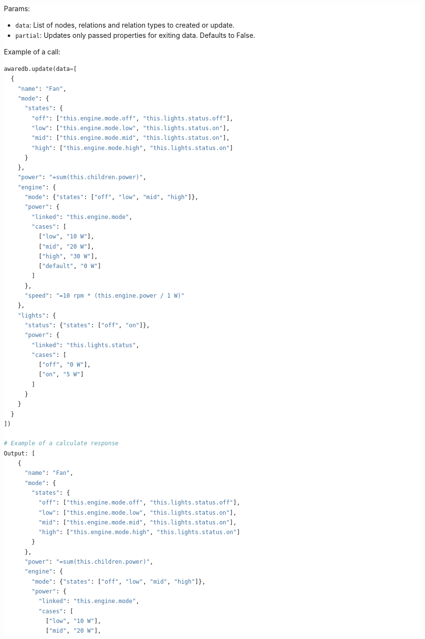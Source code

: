 Params:
* `data`: List of nodes, relations and relation types to created or update.
* `partial`: Updates only passed properties for exiting data. Defaults to False.

Example of a call:

```python
awaredb.update(data=[
  {
    "name": "Fan",
    "mode": {
      "states": {
        "off": ["this.engine.mode.off", "this.lights.status.off"],
        "low": ["this.engine.mode.low", "this.lights.status.on"],
        "mid": ["this.engine.mode.mid", "this.lights.status.on"],
        "high": ["this.engine.mode.high", "this.lights.status.on"]
      }
    },
    "power": "=sum(this.children.power)",
    "engine": {
      "mode": {"states": ["off", "low", "mid", "high"]},
      "power": {
        "linked": "this.engine.mode",
        "cases": [
          ["low", "10 W"],
          ["mid", "20 W"],
          ["high", "30 W"],
          ["default", "0 W"]
        ]
      },
      "speed": "=10 rpm * (this.engine.power / 1 W)"
    },
    "lights": {
      "status": {"states": ["off", "on"]},
      "power": {
        "linked": "this.lights.status",
        "cases": [
          ["off", "0 W"],
          ["on", "5 W"]
        ]
      }
    }
  }
])

# Example of a calculate response
Output: [
    {
      "name": "Fan",
      "mode": {
        "states": {
          "off": ["this.engine.mode.off", "this.lights.status.off"],
          "low": ["this.engine.mode.low", "this.lights.status.on"],
          "mid": ["this.engine.mode.mid", "this.lights.status.on"],
          "high": ["this.engine.mode.high", "this.lights.status.on"]
        }
      },
      "power": "=sum(this.children.power)",
      "engine": {
        "mode": {"states": ["off", "low", "mid", "high"]},
        "power": {
          "linked": "this.engine.mode",
          "cases": [
            ["low", "10 W"],
            ["mid", "20 W"],
```
